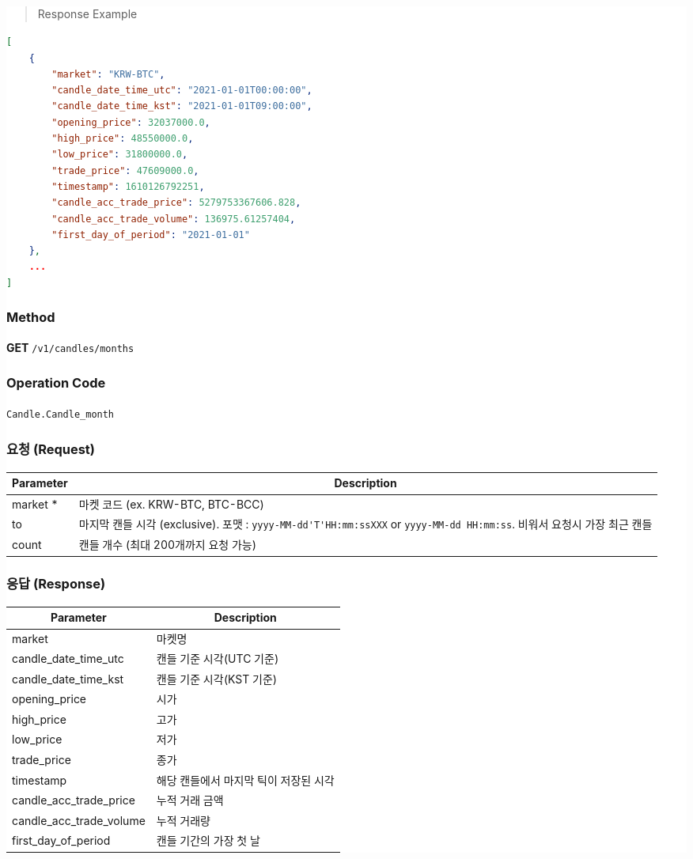 > Response Example

```json
[
	{
		"market": "KRW-BTC",
		"candle_date_time_utc": "2021-01-01T00:00:00",
		"candle_date_time_kst": "2021-01-01T09:00:00",
		"opening_price": 32037000.0,
		"high_price": 48550000.0,
		"low_price": 31800000.0,
		"trade_price": 47609000.0,
		"timestamp": 1610126792251,
		"candle_acc_trade_price": 5279753367606.828,
		"candle_acc_trade_volume": 136975.61257404,
		"first_day_of_period": "2021-01-01"
    },
    ...
]
```

### Method
**GET** `/v1/candles/months`

### Operation Code
`Candle.Candle_month`

### 요청 (Request)

Parameter  | Description
--------   | -----------
market *   | 마켓 코드 (ex. KRW-BTC, BTC-BCC)
to         | 마지막 캔들 시각 (exclusive). 포맷 : `yyyy-MM-dd'T'HH:mm:ssXXX` or `yyyy-MM-dd HH:mm:ss`. 비워서 요청시 가장 최근 캔들
count      | 캔들 개수 (최대 200개까지 요청 가능)

### 응답 (Response)

Parameter               | Description
----------------------- | -----------
market                  | 마켓명
candle_date_time_utc    | 캔들 기준 시각(UTC 기준)
candle_date_time_kst    | 캔들 기준 시각(KST 기준)
opening_price           | 시가
high_price              | 고가
low_price               | 저가
trade_price             | 종가
timestamp               | 해당 캔들에서 마지막 틱이 저장된 시각
candle_acc_trade_price  | 누적 거래 금액
candle_acc_trade_volume | 누적 거래량
first_day_of_period     | 캔들 기간의 가장 첫 날